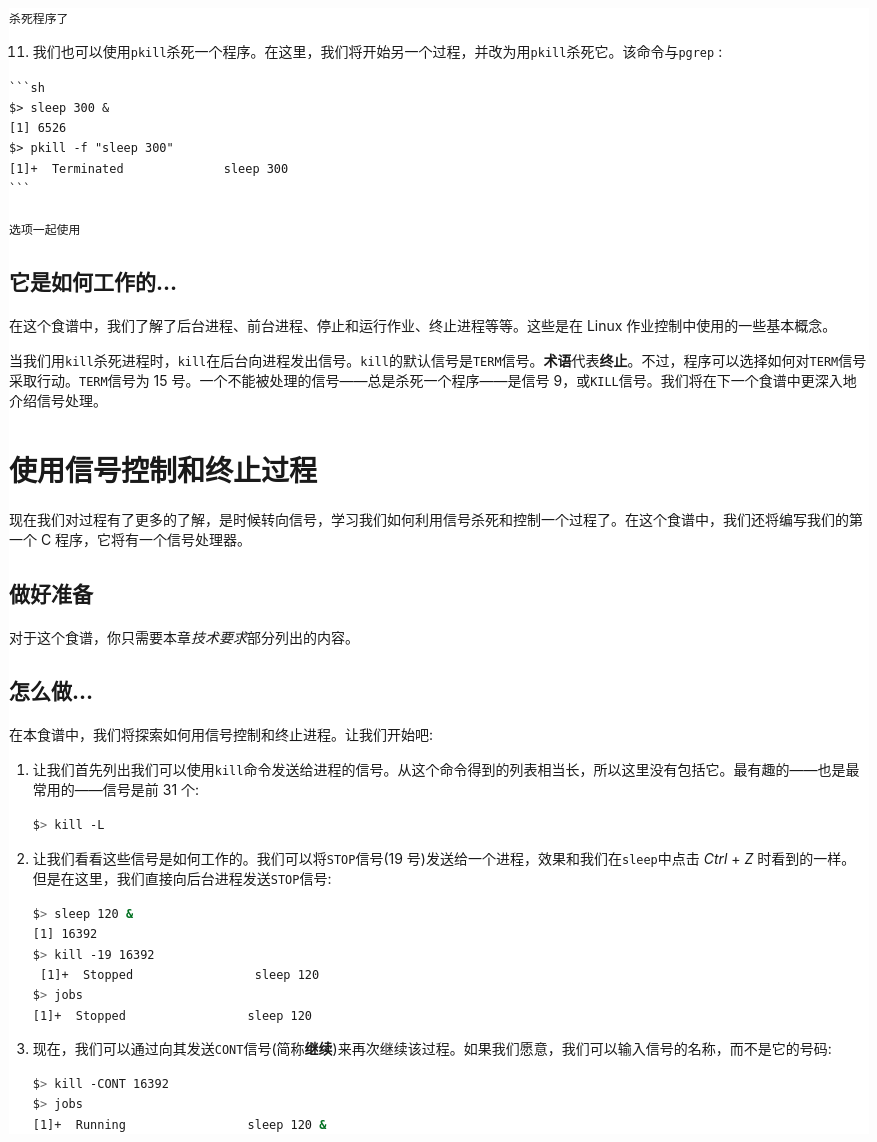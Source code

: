     杀死程序了
11.  我们也可以使用`pkill`杀死一个程序。在这里，我们将开始另一个过程，并改为用`pkill`杀死它。该命令与`pgrep` :

    ```sh
    $> sleep 300 &
    [1] 6526
    $> pkill -f "sleep 300"
    [1]+  Terminated              sleep 300
    ```

    选项一起使用

## 它是如何工作的…

在这个食谱中，我们了解了后台进程、前台进程、停止和运行作业、终止进程等等。这些是在 Linux 作业控制中使用的一些基本概念。

当我们用`kill`杀死进程时，`kill`在后台向进程发出信号。`kill`的默认信号是`TERM`信号。**术语**代表**终止**。不过，程序可以选择如何对`TERM`信号采取行动。`TERM`信号为 15 号。一个不能被处理的信号——总是杀死一个程序——是信号 9，或`KILL`信号。我们将在下一个食谱中更深入地介绍信号处理。

# 使用信号控制和终止过程

现在我们对过程有了更多的了解，是时候转向信号，学习我们如何利用信号杀死和控制一个过程了。在这个食谱中，我们还将编写我们的第一个 C 程序，它将有一个信号处理器。

## 做好准备

对于这个食谱，你只需要本章*技术要求*部分列出的内容。

## 怎么做…

在本食谱中，我们将探索如何用信号控制和终止进程。让我们开始吧:

1.  让我们首先列出我们可以使用`kill`命令发送给进程的信号。从这个命令得到的列表相当长，所以这里没有包括它。最有趣的——也是最常用的——信号是前 31 个:

    ```sh
    $> kill -L
    ```

2.  让我们看看这些信号是如何工作的。我们可以将`STOP`信号(19 号)发送给一个进程，效果和我们在`sleep`中点击 *Ctrl* + *Z* 时看到的一样。但是在这里，我们直接向后台进程发送`STOP`信号:

    ```sh
    $> sleep 120 &
    [1] 16392
    $> kill -19 16392
     [1]+  Stopped                 sleep 120
    $> jobs
    [1]+  Stopped                 sleep 120
    ```

3.  现在，我们可以通过向其发送`CONT`信号(简称**继续**)来再次继续该过程。如果我们愿意，我们可以输入信号的名称，而不是它的号码:

    ```sh
    $> kill -CONT 16392
    $> jobs
    [1]+  Running                 sleep 120 &
    ```
